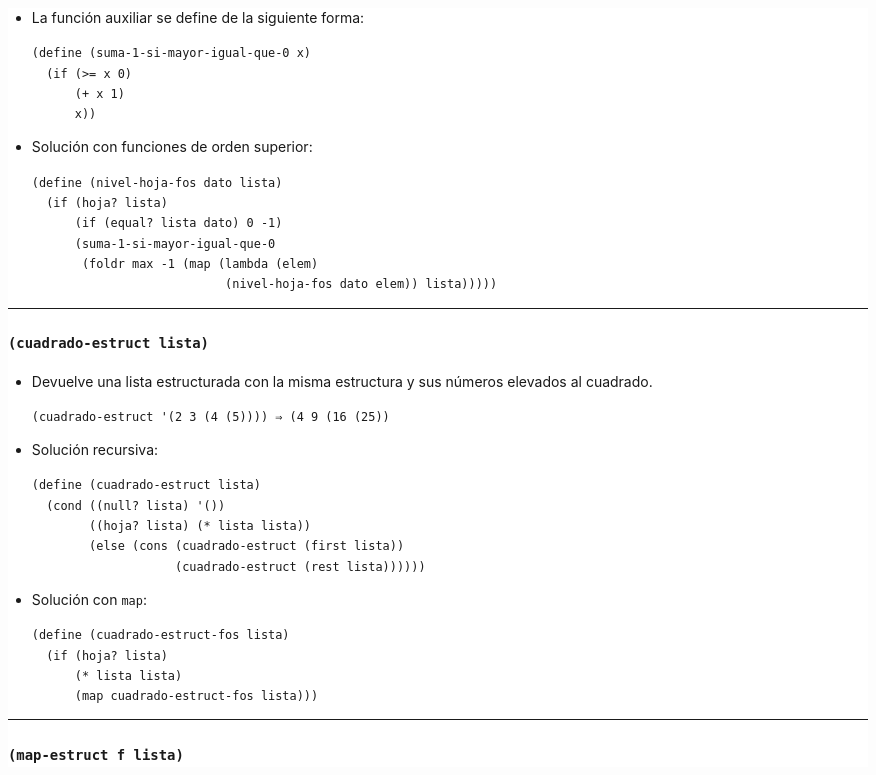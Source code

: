 - La función auxiliar se define de la siguiente forma:

    ```racket
    (define (suma-1-si-mayor-igual-que-0 x)
      (if (>= x 0)
          (+ x 1)
          x))
    ```

- Solución con funciones de orden superior:

    ```racket
    (define (nivel-hoja-fos dato lista)
      (if (hoja? lista)
          (if (equal? lista dato) 0 -1)
          (suma-1-si-mayor-igual-que-0
           (foldr max -1 (map (lambda (elem)
                               (nivel-hoja-fos dato elem)) lista)))))
    ```

                             
----

### `(cuadrado-estruct lista)`

- Devuelve una lista estructurada con la misma estructura y sus
números elevados al cuadrado.

    ```racket
    (cuadrado-estruct '(2 3 (4 (5)))) ⇒ (4 9 (16 (25))
    ```

- Solución recursiva:

    ```racket
    (define (cuadrado-estruct lista)
      (cond ((null? lista) '())
            ((hoja? lista) (* lista lista))
            (else (cons (cuadrado-estruct (first lista))
                        (cuadrado-estruct (rest lista))))))
    ```


- Solución con `map`:

    ```racket
    (define (cuadrado-estruct-fos lista)
      (if (hoja? lista)
          (* lista lista)
          (map cuadrado-estruct-fos lista)))
    ```

----

### `(map-estruct f lista)`

